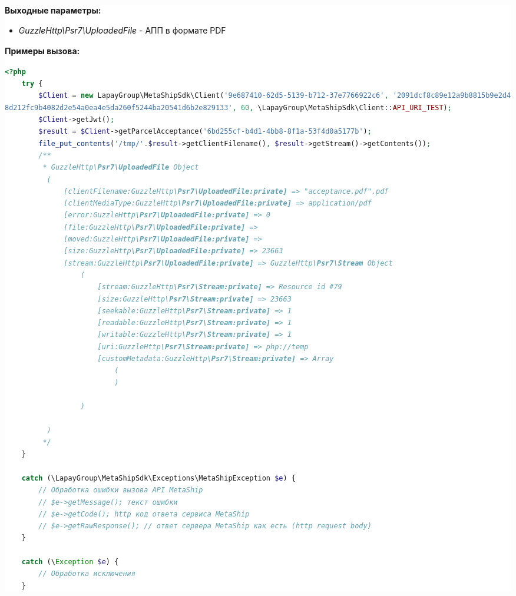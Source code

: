 **Выходные параметры:**
- *GuzzleHttp\Psr7\UploadedFile* - АПП в формате PDF

**Примеры вызова:**
```php
<?php
    try {
        $Client = new LapayGroup\MetaShipSdk\Client('9e687410-62d5-5139-b712-37e7766922c6', '2091dcf8c89e12a9b8815b9e2d48d212fc9b4082d2e54a0ea4e5da260f5244ba20541d6b2e829133', 60, \LapayGroup\MetaShipSdk\Client::API_URI_TEST);
        $Client->getJwt();
        $result = $Client->getParcelAcceptance('6bd255cf-b4d1-4bb8-8f1a-53f4d0a5177b');
        file_put_contents('/tmp/'.$result->getClientFilename(), $result->getStream()->getContents());
        /**
         * GuzzleHttp\Psr7\UploadedFile Object
          (
              [clientFilename:GuzzleHttp\Psr7\UploadedFile:private] => "acceptance.pdf".pdf
              [clientMediaType:GuzzleHttp\Psr7\UploadedFile:private] => application/pdf
              [error:GuzzleHttp\Psr7\UploadedFile:private] => 0
              [file:GuzzleHttp\Psr7\UploadedFile:private] =>
              [moved:GuzzleHttp\Psr7\UploadedFile:private] =>
              [size:GuzzleHttp\Psr7\UploadedFile:private] => 23663
              [stream:GuzzleHttp\Psr7\UploadedFile:private] => GuzzleHttp\Psr7\Stream Object
                  (
                      [stream:GuzzleHttp\Psr7\Stream:private] => Resource id #79
                      [size:GuzzleHttp\Psr7\Stream:private] => 23663
                      [seekable:GuzzleHttp\Psr7\Stream:private] => 1
                      [readable:GuzzleHttp\Psr7\Stream:private] => 1
                      [writable:GuzzleHttp\Psr7\Stream:private] => 1
                      [uri:GuzzleHttp\Psr7\Stream:private] => php://temp
                      [customMetadata:GuzzleHttp\Psr7\Stream:private] => Array
                          (
                          )
          
                  )
          
          )
         */
    }

    catch (\LapayGroup\MetaShipSdk\Exceptions\MetaShipException $e) {
        // Обработка ошибки вызова API MetaShip
        // $e->getMessage(); текст ошибки 
        // $e->getCode(); http код ответа сервиса MetaShip
        // $e->getRawResponse(); // ответ сервера MetaShip как есть (http request body)
    }
    
    catch (\Exception $e) {
        // Обработка исключения
    }
```
